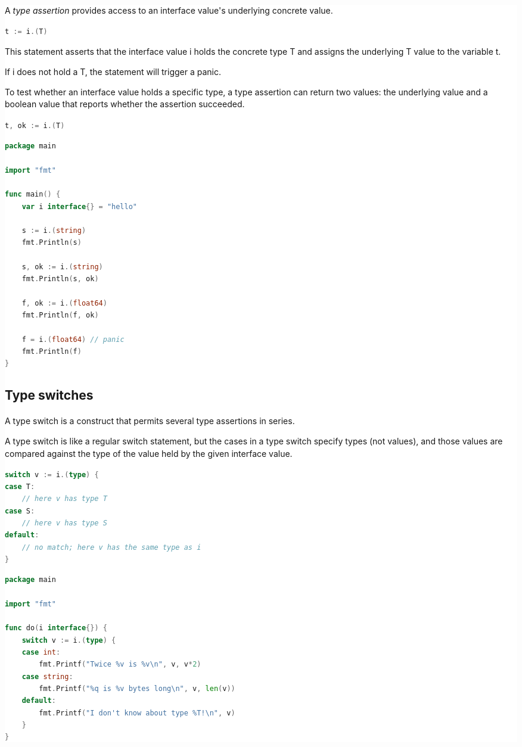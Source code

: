 A _type assertion_ provides access to an interface value's underlying concrete value.
```go
t := i.(T)
```
This statement asserts that the interface value i holds the concrete type T and assigns the underlying T value to the variable t.

If i does not hold a T, the statement will trigger a panic.

To test whether an interface value holds a specific type, a type assertion can return two values: the underlying value and a boolean value that reports whether the assertion succeeded.
```go
t, ok := i.(T)
```
```go
package main

import "fmt"

func main() {
	var i interface{} = "hello"

	s := i.(string)
	fmt.Println(s)

	s, ok := i.(string)
	fmt.Println(s, ok)

	f, ok := i.(float64)
	fmt.Println(f, ok)

	f = i.(float64) // panic
	fmt.Println(f)
}
```
## Type switches
A type switch is a construct that permits several type assertions in series.

A type switch is like a regular switch statement, but the cases in a type switch specify types (not values), and those values are compared against the type of the value held by the given interface value.
```go
switch v := i.(type) {
case T:
    // here v has type T
case S:
    // here v has type S
default:
    // no match; here v has the same type as i
}
```
```go
package main

import "fmt"

func do(i interface{}) {
	switch v := i.(type) {
	case int:
		fmt.Printf("Twice %v is %v\n", v, v*2)
	case string:
		fmt.Printf("%q is %v bytes long\n", v, len(v))
	default:
		fmt.Printf("I don't know about type %T!\n", v)
	}
}
```
